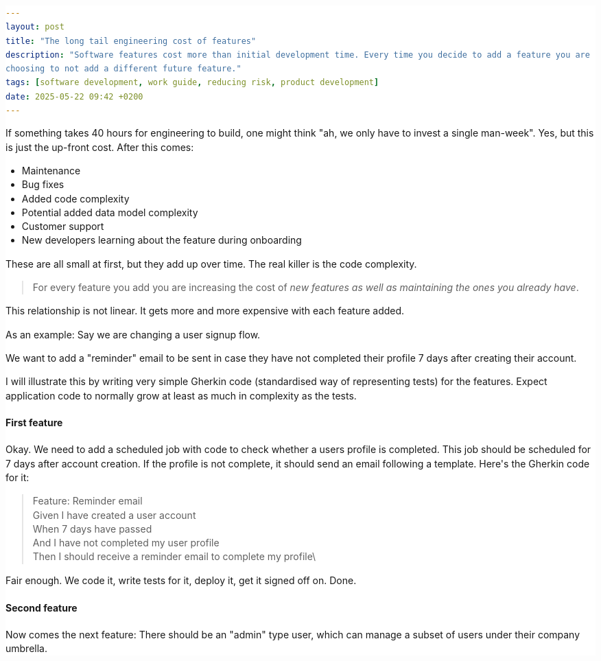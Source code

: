 ```yaml
---
layout: post
title: "The long tail engineering cost of features"
description: "Software features cost more than initial development time. Every time you decide to add a feature you are choosing to not add a different future feature."
tags: [software development, work guide, reducing risk, product development]
date: 2025-05-22 09:42 +0200
---
```


If something takes 40 hours for engineering to build, one might think "ah, we only have to invest a single man-week". Yes, but this is just the up-front cost. After this comes:

- Maintenance
- Bug fixes
- Added code complexity
- Potential added data model complexity
- Customer support
- New developers learning about the feature during onboarding

These are all small at first, but they add up over time. The real killer is the code complexity.

> For every feature you add you are increasing the cost of *new features as well as maintaining the ones you already have*.

This relationship is not linear. It gets more and more expensive with each feature added.

[//]: # (So why is it like this? A couple of reasons:)

[//]: # ()
[//]: # (##### Engineers must fit all business cases and code in their head)

[//]: # (When an engineer needs to change something about a codebase, they first need to wrap their head around all the business cases and code points they will be touching.)

As an example: Say we are changing a user signup flow.

We want to add a "reminder" email to be sent in case they have not completed their profile 7 days after creating their account.

I will illustrate this by writing very simple Gherkin code (standardised way of representing tests) for the features.
Expect application code to normally grow at least as much in complexity as the tests.

#### First feature
Okay. We need to add a scheduled job with code to check whether a users profile is completed.
This job should be scheduled for 7 days after account creation.
If the profile is not complete, it should send an email following a template. Here's the Gherkin code for it:

> Feature: Reminder email\
> Given I have created a user account\
> When 7 days have passed\
> And I have not completed my user profile\
> Then I should receive a reminder email to complete my profile\

Fair enough. We code it, write tests for it, deploy it, get it signed off on. Done.

#### Second feature
Now comes the next feature: There should be an "admin" type user, which can manage a subset of users under their company umbrella.
